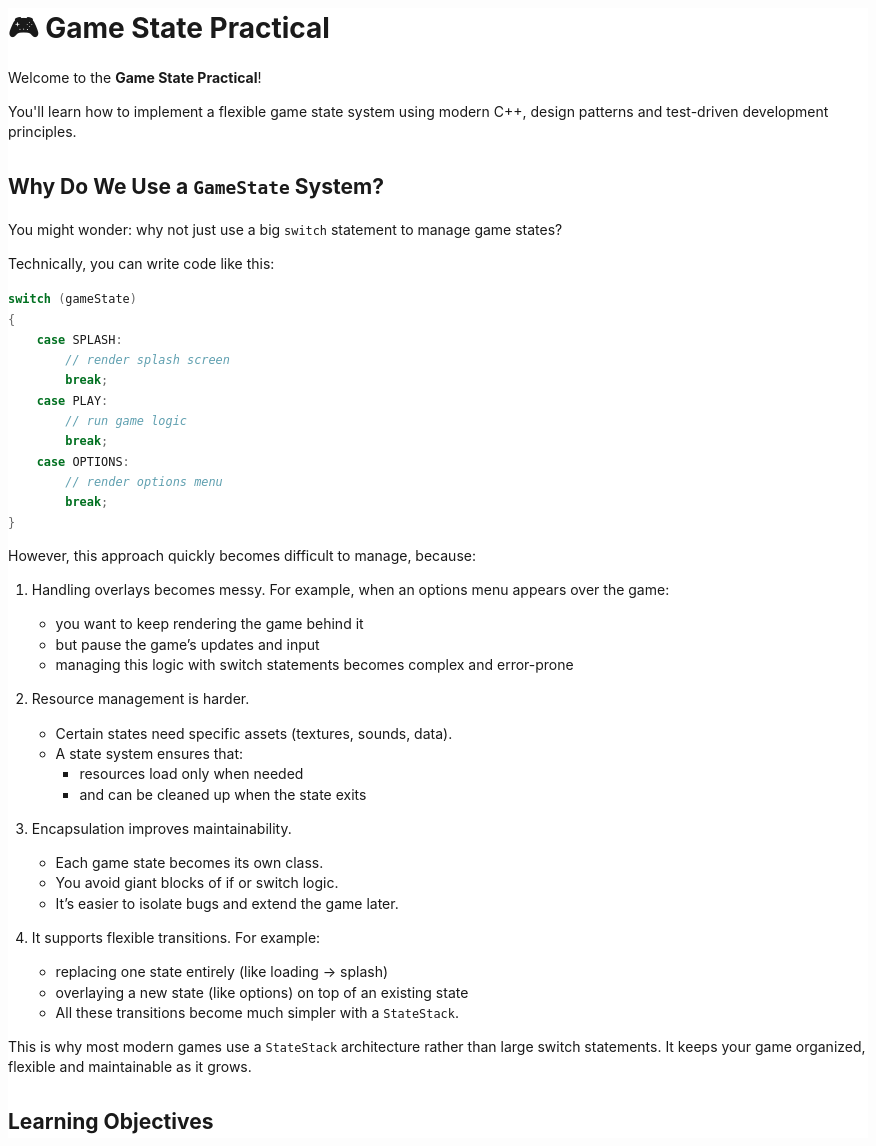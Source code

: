 # 🎮 Game State Practical

Welcome to the **Game State Practical**!

You'll learn how to implement a flexible game state system using modern C++, design patterns and test-driven development principles.

## Why Do We Use a `GameState` System?

You might wonder: why not just use a big `switch` statement to manage game states?

Technically, you can write code like this:

```cpp
switch (gameState)
{
    case SPLASH:
        // render splash screen
        break;
    case PLAY:
        // run game logic
        break;
    case OPTIONS:
        // render options menu
        break;
}
```

However, this approach quickly becomes difficult to manage, because:

1. Handling overlays becomes messy. For example, when an options menu appears over the game:
    - you want to keep rendering the game behind it
    - but pause the game’s updates and input
    - managing this logic with switch statements becomes complex and error-prone

2. Resource management is harder.
    - Certain states need specific assets (textures, sounds, data).
    - A state system ensures that:
      - resources load only when needed
      - and can be cleaned up when the state exits

3. Encapsulation improves maintainability.
    - Each game state becomes its own class.
    - You avoid giant blocks of if or switch logic.
    - It’s easier to isolate bugs and extend the game later.

4. It supports flexible transitions. For example:
    - replacing one state entirely (like loading → splash)
    - overlaying a new state (like options) on top of an existing state
    - All these transitions become much simpler with a `StateStack`.

This is why most modern games use a `StateStack` architecture rather than large switch statements. It keeps your game organized, flexible and maintainable as it grows.

## Learning Objectives
